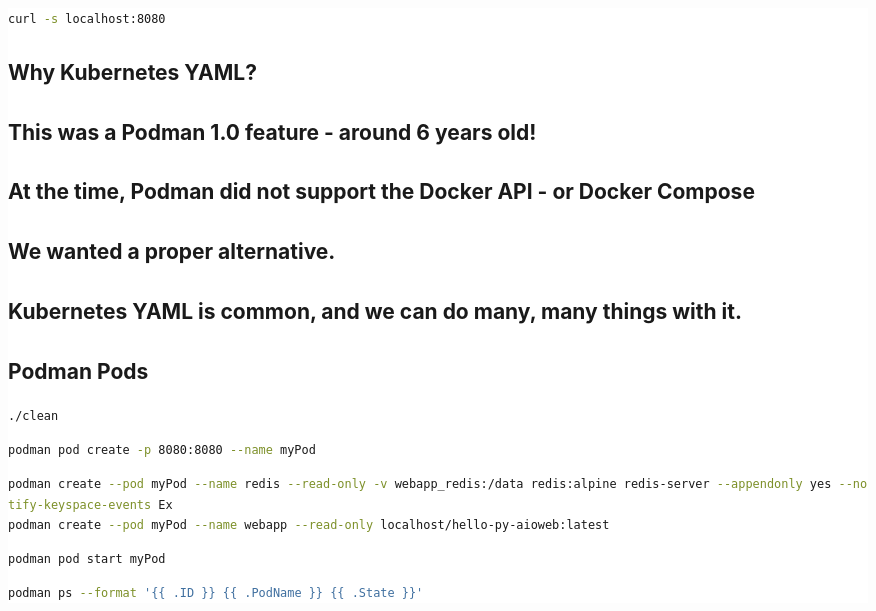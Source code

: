 
```bash +exec
curl -s localhost:8080
```



Why Kubernetes YAML?
---

## This was a Podman 1.0 feature - around 6 years old!

## At the time, Podman did not support the Docker API - or Docker Compose

## We wanted a proper alternative.

## Kubernetes YAML is common, and we can do many, many things with it.




Podman Pods
---





```bash +exec
./clean
```



```bash +exec
podman pod create -p 8080:8080 --name myPod
```



```bash +exec
podman create --pod myPod --name redis --read-only -v webapp_redis:/data redis:alpine redis-server --appendonly yes --notify-keyspace-events Ex
podman create --pod myPod --name webapp --read-only localhost/hello-py-aioweb:latest
```





```bash +exec
podman pod start myPod
```



```bash +exec
podman ps --format '{{ .ID }} {{ .PodName }} {{ .State }}'
```


